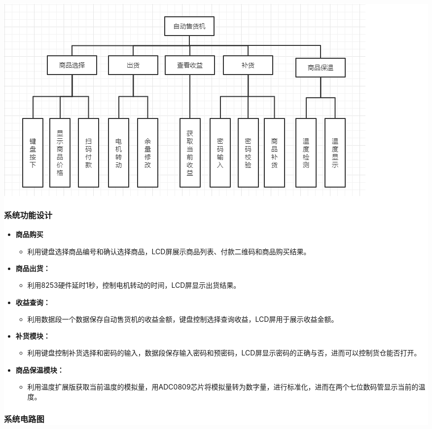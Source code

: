![层次图](./imgs/层次图.png)

### 系统功能设计

- **商品购买**
  - 利用键盘选择商品编号和确认选择商品，LCD屏展示商品列表、付款二维码和商品购买结果。

- **商品出货：**
  - 利用8253硬件延时1秒，控制电机转动的时间，LCD屏显示出货结果。

- **收益查询：**
  - 利用数据段一个数据保存自动售货机的收益金额，键盘控制选择查询收益，LCD屏用于展示收益金额。

- **补货模块：**
  - 利用键盘控制补货选择和密码的输入，数据段保存输入密码和预密码，LCD屏显示密码的正确与否，进而可以控制货仓能否打开。

- **商品保温模块：**
  - 利用温度扩展版获取当前温度的模拟量，用ADC0809芯片将模拟量转为数字量，进行标准化，进而在两个七位数码管显示当前的温度。

### 系统电路图
